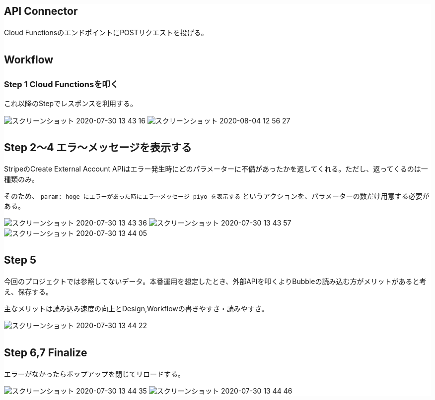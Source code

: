 ## API Connector

Cloud FunctionsのエンドポイントにPOSTリクエストを投げる。




## Workflow

### Step 1 Cloud Functionsを叩く

これ以降のStepでレスポンスを利用する。

<img width="804" alt="スクリーンショット 2020-07-30 13 43 16" src="https://user-images.githubusercontent.com/381483/88882106-2ce92800-d26c-11ea-83d6-cf67bf24181f.png">

<img width="832" alt="スクリーンショット 2020-08-04 12 56 27" src="https://user-images.githubusercontent.com/381483/89252390-8aa6b700-d654-11ea-95e1-84b862b6c96d.png">


## Step 2〜4 エラ〜メッセージを表示する

StripeのCreate External Account APIはエラー発生時にどのパラメーターに不備があったかを返してくれる。ただし、返ってくるのは一種類のみ。

そのため、 `param: hoge にエラーがあった時にエラ〜メッセージ piyo を表示する` というアクションを、パラメーターの数だけ用意する必要がある。

<img width="1024" alt="スクリーンショット 2020-07-30 13 43 36" src="https://user-images.githubusercontent.com/381483/88882107-2f4b8200-d26c-11ea-8cd9-f156c3db2a4a.png">

<img width="1155" alt="スクリーンショット 2020-07-30 13 43 57" src="https://user-images.githubusercontent.com/381483/88882114-31addc00-d26c-11ea-894d-a5c4190a5a05.png">

<img width="1300" alt="スクリーンショット 2020-07-30 13 44 05" src="https://user-images.githubusercontent.com/381483/88882119-34103600-d26c-11ea-889b-6cee6a5e10c9.png">

## Step 5 

今回のプロジェクトでは参照してないデータ。本番運用を想定したとき、外部APIを叩くよりBubbleの読み込む方がメリットがあると考え、保存する。

主なメリットは読み込み速度の向上とDesign,Workflowの書きやすさ・読みやすさ。

<img width="1098" alt="スクリーンショット 2020-07-30 13 44 22" src="https://user-images.githubusercontent.com/381483/88882120-35416300-d26c-11ea-8043-497f175ae3ee.png">

## Step 6,7 Finalize

エラーがなかったらポップアップを閉じてリロードする。

<img width="1351" alt="スクリーンショット 2020-07-30 13 44 35" src="https://user-images.githubusercontent.com/381483/88882126-396d8080-d26c-11ea-8a6d-7454da497cb6.png">
<img width="698" alt="スクリーンショット 2020-07-30 13 44 46" src="https://user-images.githubusercontent.com/381483/88882131-3bcfda80-d26c-11ea-81ec-43e6412e38c4.png">
